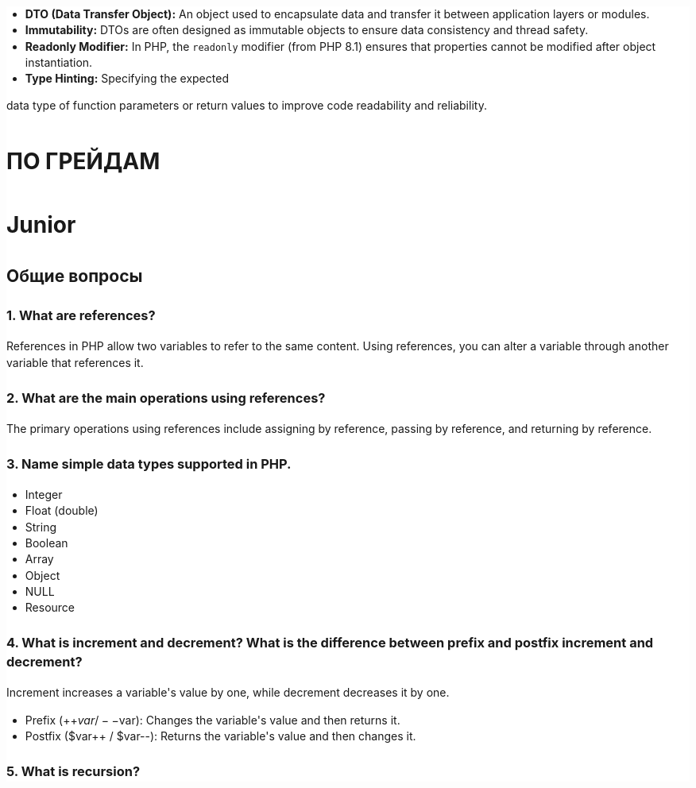 - **DTO (Data Transfer Object):** An object used to encapsulate data and transfer it between application layers or
  modules.
- **Immutability:** DTOs are often designed as immutable objects to ensure data consistency and thread safety.
- **Readonly Modifier:** In PHP, the `readonly` modifier (from PHP 8.1) ensures that properties cannot be modified after
  object instantiation.
- **Type Hinting:** Specifying the expected

data type of function parameters or return values to improve code readability and reliability.

# ПО ГРЕЙДАМ

# Junior

## Общие вопросы

### 1. What are references?

References in PHP allow two variables to refer to the same content. Using references, you can alter a variable through
another variable that references it.

### 2. What are the main operations using references?

The primary operations using references include assigning by reference, passing by reference, and returning by
reference.

### 3. Name simple data types supported in PHP.

- Integer
- Float (double)
- String
- Boolean
- Array
- Object
- NULL
- Resource

### 4. What is increment and decrement? What is the difference between prefix and postfix increment and decrement?

Increment increases a variable's value by one, while decrement decreases it by one.

- Prefix (++$var / --$var): Changes the variable's value and then returns it.
- Postfix ($var++ / $var--): Returns the variable's value and then changes it.

### 5. What is recursion?
